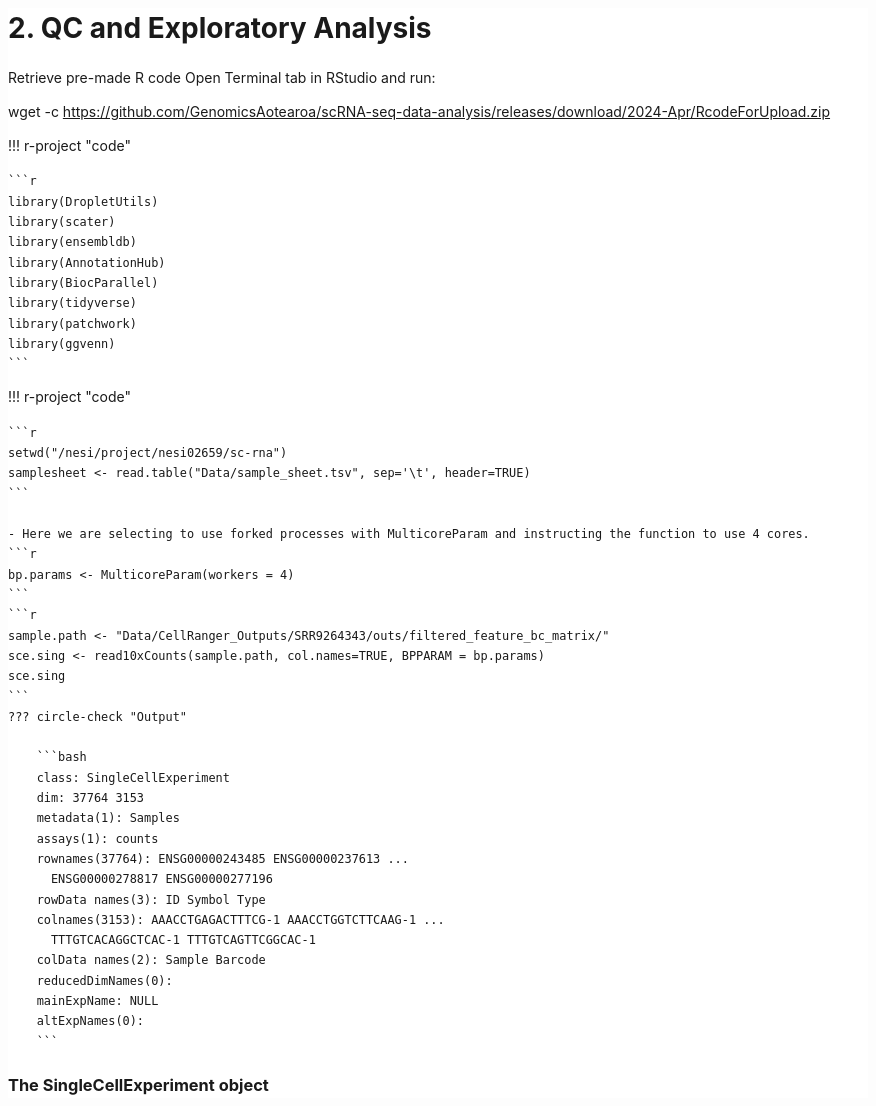 # 2. QC and Exploratory Analysis

Retrieve pre-made R code
Open Terminal tab in RStudio and run:

wget -c https://github.com/GenomicsAotearoa/scRNA-seq-data-analysis/releases/download/2024-Apr/RcodeForUpload.zip


!!! r-project "code"

    ```r
    library(DropletUtils)
    library(scater)
    library(ensembldb)
    library(AnnotationHub)
    library(BiocParallel)
    library(tidyverse)
    library(patchwork)
    library(ggvenn)
    ```

!!! r-project "code"

    ```r
    setwd("/nesi/project/nesi02659/sc-rna")
    samplesheet <- read.table("Data/sample_sheet.tsv", sep='\t', header=TRUE)
    ```

    - Here we are selecting to use forked processes with MulticoreParam and instructing the function to use 4 cores. 
    ```r
    bp.params <- MulticoreParam(workers = 4)
    ```
    ```r
    sample.path <- "Data/CellRanger_Outputs/SRR9264343/outs/filtered_feature_bc_matrix/"
    sce.sing <- read10xCounts(sample.path, col.names=TRUE, BPPARAM = bp.params)
    sce.sing
    ```
    ??? circle-check "Output"

        ```bash
        class: SingleCellExperiment 
        dim: 37764 3153 
        metadata(1): Samples
        assays(1): counts
        rownames(37764): ENSG00000243485 ENSG00000237613 ...
          ENSG00000278817 ENSG00000277196
        rowData names(3): ID Symbol Type
        colnames(3153): AAACCTGAGACTTTCG-1 AAACCTGGTCTTCAAG-1 ...
          TTTGTCACAGGCTCAC-1 TTTGTCAGTTCGGCAC-1
        colData names(2): Sample Barcode
        reducedDimNames(0):
        mainExpName: NULL
        altExpNames(0):
        ```
### The SingleCellExperiment object
